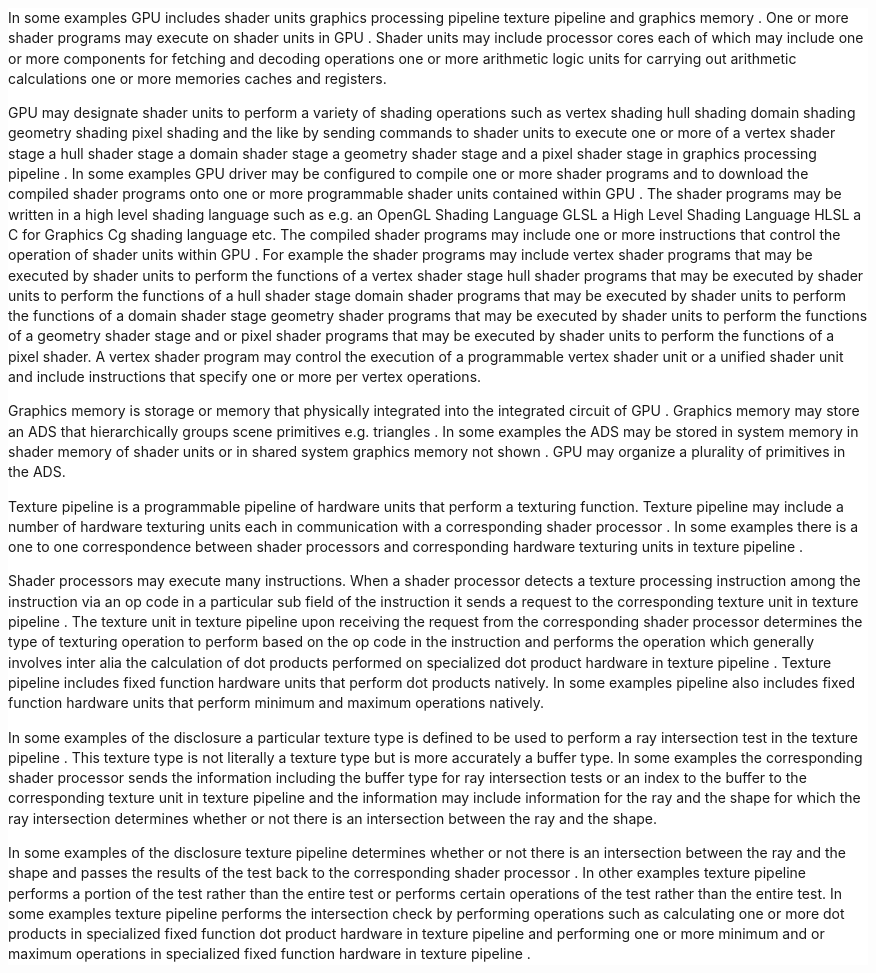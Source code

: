 In some examples GPU includes shader units graphics processing pipeline texture pipeline and graphics memory . One or more shader programs may execute on shader units in GPU . Shader units may include processor cores each of which may include one or more components for fetching and decoding operations one or more arithmetic logic units for carrying out arithmetic calculations one or more memories caches and registers.

GPU may designate shader units to perform a variety of shading operations such as vertex shading hull shading domain shading geometry shading pixel shading and the like by sending commands to shader units to execute one or more of a vertex shader stage a hull shader stage a domain shader stage a geometry shader stage and a pixel shader stage in graphics processing pipeline . In some examples GPU driver may be configured to compile one or more shader programs and to download the compiled shader programs onto one or more programmable shader units contained within GPU . The shader programs may be written in a high level shading language such as e.g. an OpenGL Shading Language GLSL a High Level Shading Language HLSL a C for Graphics Cg shading language etc. The compiled shader programs may include one or more instructions that control the operation of shader units within GPU . For example the shader programs may include vertex shader programs that may be executed by shader units to perform the functions of a vertex shader stage hull shader programs that may be executed by shader units to perform the functions of a hull shader stage domain shader programs that may be executed by shader units to perform the functions of a domain shader stage geometry shader programs that may be executed by shader units to perform the functions of a geometry shader stage and or pixel shader programs that may be executed by shader units to perform the functions of a pixel shader. A vertex shader program may control the execution of a programmable vertex shader unit or a unified shader unit and include instructions that specify one or more per vertex operations.

Graphics memory is storage or memory that physically integrated into the integrated circuit of GPU . Graphics memory may store an ADS that hierarchically groups scene primitives e.g. triangles . In some examples the ADS may be stored in system memory in shader memory of shader units or in shared system graphics memory not shown . GPU may organize a plurality of primitives in the ADS.

Texture pipeline is a programmable pipeline of hardware units that perform a texturing function. Texture pipeline may include a number of hardware texturing units each in communication with a corresponding shader processor . In some examples there is a one to one correspondence between shader processors and corresponding hardware texturing units in texture pipeline .

Shader processors may execute many instructions. When a shader processor detects a texture processing instruction among the instruction via an op code in a particular sub field of the instruction it sends a request to the corresponding texture unit in texture pipeline . The texture unit in texture pipeline upon receiving the request from the corresponding shader processor determines the type of texturing operation to perform based on the op code in the instruction and performs the operation which generally involves inter alia the calculation of dot products performed on specialized dot product hardware in texture pipeline . Texture pipeline includes fixed function hardware units that perform dot products natively. In some examples pipeline also includes fixed function hardware units that perform minimum and maximum operations natively.

In some examples of the disclosure a particular texture type is defined to be used to perform a ray intersection test in the texture pipeline . This texture type is not literally a texture type but is more accurately a buffer type. In some examples the corresponding shader processor sends the information including the buffer type for ray intersection tests or an index to the buffer to the corresponding texture unit in texture pipeline and the information may include information for the ray and the shape for which the ray intersection determines whether or not there is an intersection between the ray and the shape.

In some examples of the disclosure texture pipeline determines whether or not there is an intersection between the ray and the shape and passes the results of the test back to the corresponding shader processor . In other examples texture pipeline performs a portion of the test rather than the entire test or performs certain operations of the test rather than the entire test. In some examples texture pipeline performs the intersection check by performing operations such as calculating one or more dot products in specialized fixed function dot product hardware in texture pipeline and performing one or more minimum and or maximum operations in specialized fixed function hardware in texture pipeline .
